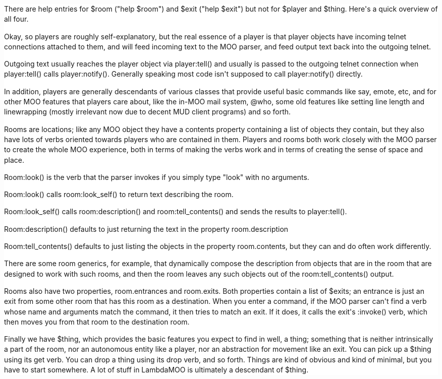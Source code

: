 There are help entries for $room ("help $room") and $exit ("help
$exit") but not for $player and $thing. Here's a quick overview of
all four.

Okay, so players are roughly self-explanatory, but the real essence of
a player is that player objects have incoming telnet connections
attached to them, and will feed incoming text to the MOO parser, and
feed output text back into the outgoing telnet. 

Outgoing text usually reaches the player object via player:tell() and
usually is passed to the outgoing telnet connection when player:tell()
calls player:notify(). Generally speaking most code isn't supposed to
call player:notify() directly.

In addition, players are generally descendants of various classes that
provide useful basic commands like say, emote, etc, and for other MOO
features that players care about, like the in-MOO mail system, @who,
some old features like setting line length and linewrapping (mostly
irrelevant now due to decent MUD client programs) and so forth.

Rooms are locations; like any MOO object they have a contents property
containing a list of objects they contain, but they also have lots of
verbs oriented towards players who are contained in them. Players
and rooms both work closely with the MOO parser to create the whole
MOO experience, both in terms of making the verbs work and in terms of
creating the sense of space and place.

Room:look() is the verb that the parser invokes if you simply type "look" with no arguments. 

Room:look() calls room:look\_self() to return text describing the room. 

Room:look\_self() calls room:description() and
room:tell\_contents() and sends the results to player:tell().

Room:description() defaults to just returning the text in the property room.description

Room:tell\_contents() defaults to just listing the objects in the property room.contents, but they can
and do often work differently. 

There are some room generics, for example, that dynamically compose
the description from objects that are in the room that are designed to
work with such rooms, and then the room leaves any such objects out of
the room:tell\_contents() output.

Rooms also have two properties, room.entrances and room.exits. Both
properties contain a list of $exits; an entrance is just an exit from
some other room that has this room as a destination. When you enter a
command, if the MOO parser can't find a verb whose name and arguments
match the command, it then tries to match an exit. If it does, it
calls the exit's :invoke() verb, which then moves you from that room
to the destination room.

Finally we have $thing, which provides the basic features you expect
to find in well, a thing; something that is neither intrinsically a
part of the room, nor an autonomous entity like a player, nor an
abstraction for movement like an exit. You can pick up a $thing using
its get verb. You can drop a thing using its drop verb, and so forth.
Things are kind of obvious and kind of minimal, but you have to start
somewhere. A lot of stuff in LambdaMOO is ultimately a descendant of
$thing.
